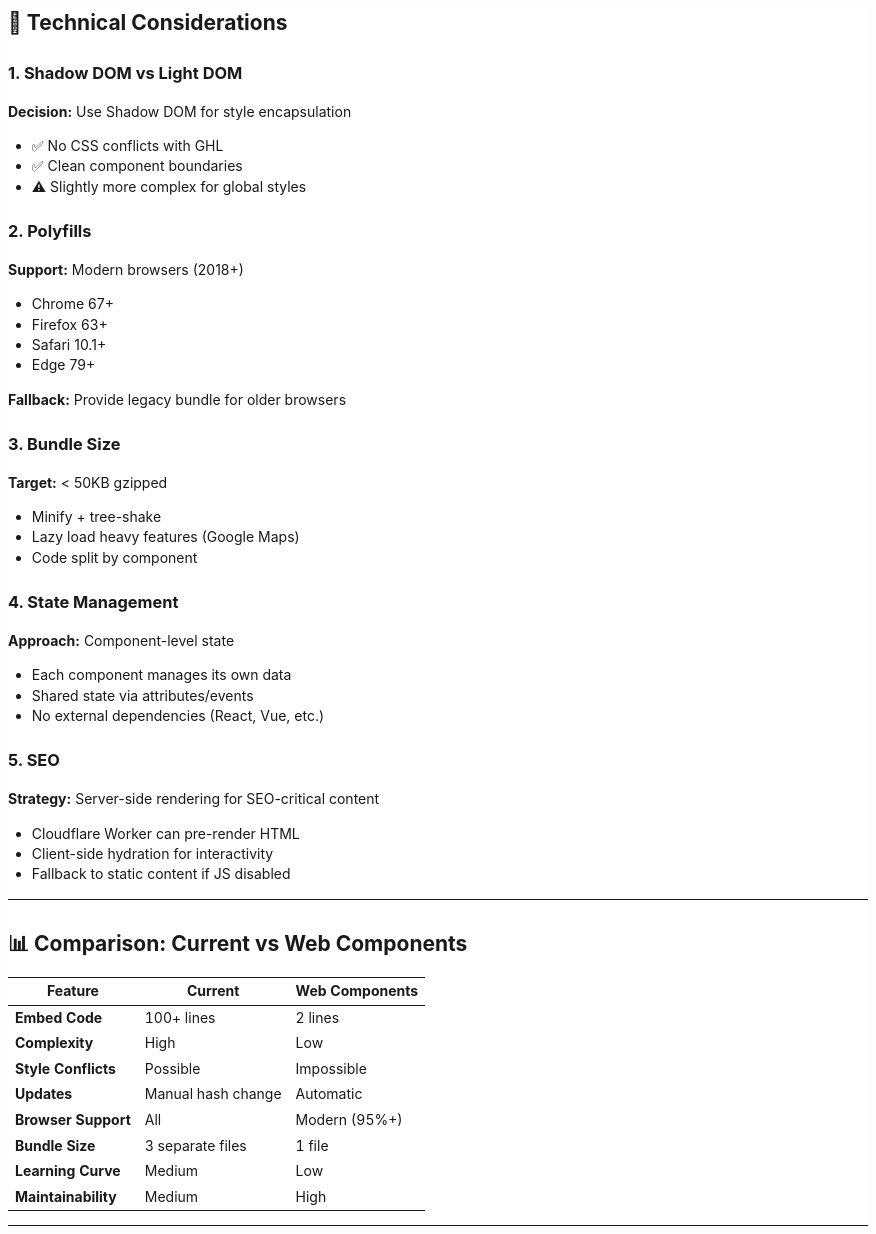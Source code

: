 
## 🔧 **Technical Considerations**

### **1. Shadow DOM vs Light DOM**
**Decision:** Use Shadow DOM for style encapsulation
- ✅ No CSS conflicts with GHL
- ✅ Clean component boundaries
- ⚠️ Slightly more complex for global styles

### **2. Polyfills**
**Support:** Modern browsers (2018+)
- Chrome 67+
- Firefox 63+
- Safari 10.1+
- Edge 79+

**Fallback:** Provide legacy bundle for older browsers

### **3. Bundle Size**
**Target:** < 50KB gzipped
- Minify + tree-shake
- Lazy load heavy features (Google Maps)
- Code split by component

### **4. State Management**
**Approach:** Component-level state
- Each component manages its own data
- Shared state via attributes/events
- No external dependencies (React, Vue, etc.)

### **5. SEO**
**Strategy:** Server-side rendering for SEO-critical content
- Cloudflare Worker can pre-render HTML
- Client-side hydration for interactivity
- Fallback to static content if JS disabled

---

## 📊 **Comparison: Current vs Web Components**

| Feature | Current | Web Components |
|---------|---------|----------------|
| **Embed Code** | 100+ lines | 2 lines |
| **Complexity** | High | Low |
| **Style Conflicts** | Possible | Impossible |
| **Updates** | Manual hash change | Automatic |
| **Browser Support** | All | Modern (95%+) |
| **Bundle Size** | 3 separate files | 1 file |
| **Learning Curve** | Medium | Low |
| **Maintainability** | Medium | High |

---